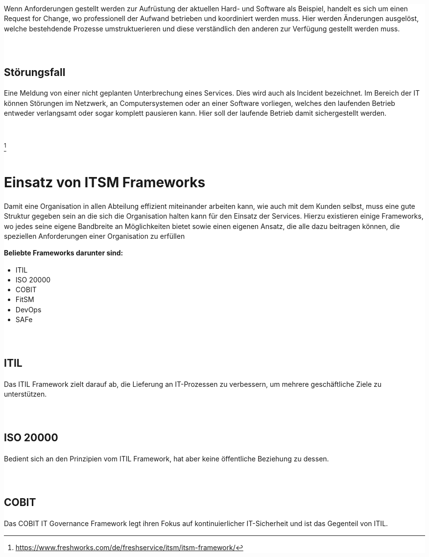 Wenn Anforderungen gestellt werden zur Aufrüstung der aktuellen Hard- und Software als Beispiel, handelt es sich um einen Request for Change, wo professionell der Aufwand betrieben und koordiniert werden muss.
Hier werden Änderungen ausgelöst, welche bestehdende Prozesse umstruktuerieren und diese verständlich den anderen zur Verfügung gestellt werden muss.

&nbsp;

## Störungsfall
Eine Meldung von einer nicht geplanten Unterbrechung eines Services.
Dies wird auch als Incident bezeichnet.
Im Bereich der IT können Störungen im Netzwerk, an Computersystemen oder an einer Software vorliegen, welches den laufenden Betrieb entweder verlangsamt oder sogar komplett pausieren kann. Hier soll der laufende Betrieb damit sichergestellt werden. 


&nbsp;

[^6] 
# Einsatz von ITSM Frameworks
Damit eine Organisation in allen Abteilung effizient miteinander arbeiten kann, wie auch mit dem Kunden selbst, muss eine gute Struktur gegeben sein an die sich die Organisation halten kann für den Einsatz der Services.
Hierzu existieren einige Frameworks, wo jedes seine eigene Bandbreite an Möglichkeiten bietet sowie einen eigenen Ansatz, die alle dazu beitragen können, die speziellen Anforderungen einer Organisation zu erfüllen

__Beliebte Frameworks darunter sind:__
- ITIL
- ISO 20000
- COBIT
- FitSM
- DevOps
- SAFe

&nbsp;

## ITIL
Das ITIL Framework zielt darauf ab, die Lieferung an IT-Prozessen zu verbessern, um mehrere geschäftliche Ziele zu unterstützen.

&nbsp;

## ISO 20000
Bedient sich an den Prinzipien vom ITIL Framework, hat aber keine öffentliche Beziehung zu dessen.

&nbsp;

## COBIT
Das COBIT IT Governance Framework legt ihren Fokus auf kontinuierlicher IT-Sicherheit und ist das Gegenteil von ITIL.


[^1]: https://www.atlassian.com/de/itsm
[^2]: https://www.itsmprocesses.com/Wiki/Deutsch/ITIL%20Prozesse.htm
[^3]: https://qualitaetsmanagement.me/prozessmanagement/prozess/
[^4]: https://prozessoptimierung-sprung.de/
[^5]: https://www.hagel-it.de/it-service/was-sind-it-services.htmlwas-sind-prozessketten-welche-prozessarten-gibt-es/
[^6]: https://www.freshworks.com/de/freshservice/itsm/itsm-framework/
[^7]: https://de.education-wiki.com/9403688-itil-service-lifecycle
[^8]: https://www.i-doit.com/blog/imac-r-d-serviceorientiertes-it-lifecycle-management/
[^9]: https://www.cio.de/a/was-sie-ueber-service-level-agreements-wissen-muessen,3592458
[^10]: https://advisera.com/20000academy/knowledgebase/itil-incident-management-separate-roles-different-support-levels/